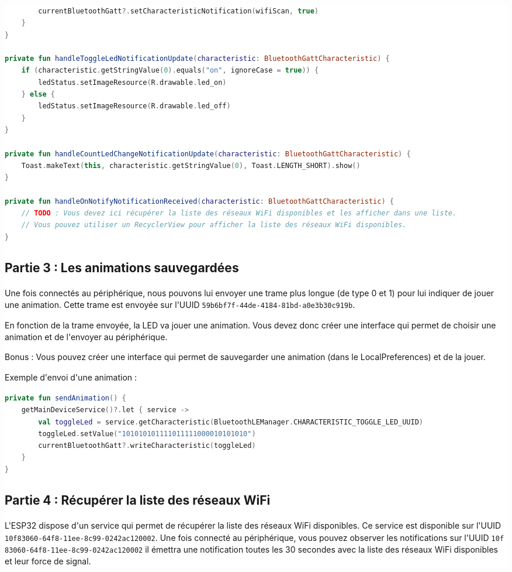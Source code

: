 ```kotlin
        currentBluetoothGatt?.setCharacteristicNotification(wifiScan, true)
    }
}

private fun handleToggleLedNotificationUpdate(characteristic: BluetoothGattCharacteristic) {
    if (characteristic.getStringValue(0).equals("on", ignoreCase = true)) {
        ledStatus.setImageResource(R.drawable.led_on)
    } else {
        ledStatus.setImageResource(R.drawable.led_off)
    }
}

private fun handleCountLedChangeNotificationUpdate(characteristic: BluetoothGattCharacteristic) {
    Toast.makeText(this, characteristic.getStringValue(0), Toast.LENGTH_SHORT).show()
}

private fun handleOnNotifyNotificationReceived(characteristic: BluetoothGattCharacteristic) {
    // TODO : Vous devez ici récupérer la liste des réseaux WiFi disponibles et les afficher dans une liste.
    // Vous pouvez utiliser un RecyclerView pour afficher la liste des réseaux WiFi disponibles.
}
```

## Partie 3 : Les animations sauvegardées

Une fois connectés au périphérique, nous pouvons lui envoyer une trame plus longue (de type 0 et 1) pour lui indiquer de jouer une animation. Cette trame est envoyée sur l'UUID `59b6bf7f-44de-4184-81bd-a0e3b30c919b`.

En fonction de la trame envoyée, la LED va jouer une animation. Vous devez donc créer une interface qui permet de choisir une animation et de l'envoyer au périphérique.

Bonus : Vous pouvez créer une interface qui permet de sauvegarder une animation (dans le LocalPreferences) et de la jouer.

Exemple d'envoi d'une animation :

```kotlin
private fun sendAnimation() {
    getMainDeviceService()?.let { service ->
        val toggleLed = service.getCharacteristic(BluetoothLEManager.CHARACTERISTIC_TOGGLE_LED_UUID)
        toggleLed.setValue("101010101111011111000010101010")
        currentBluetoothGatt?.writeCharacteristic(toggleLed)
    }
}
```

## Partie 4 : Récupérer la liste des réseaux WiFi

L'ESP32 dispose d'un service qui permet de récupérer la liste des réseaux WiFi disponibles. Ce service est disponible sur l'UUID `10f83060-64f8-11ee-8c99-0242ac120002`. Une fois connecté au périphérique, vous pouvez observer les notifications sur l'UUID `10f83060-64f8-11ee-8c99-0242ac120002` il émettra une notification toutes les 30 secondes avec la liste des réseaux WiFi disponibles et leur force de signal.
